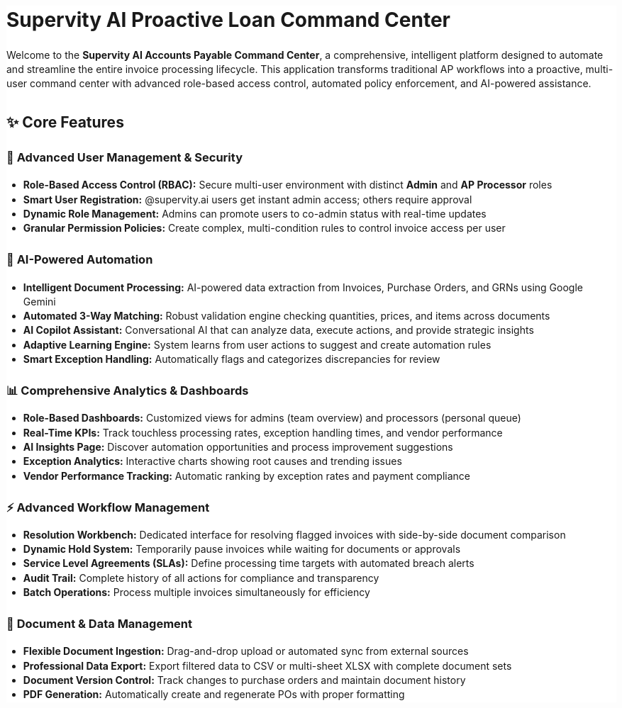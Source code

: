 # Supervity AI Proactive Loan Command Center

Welcome to the **Supervity AI Accounts Payable Command Center**, a comprehensive, intelligent platform designed to automate and streamline the entire invoice processing lifecycle. This application transforms traditional AP workflows into a proactive, multi-user command center with advanced role-based access control, automated policy enforcement, and AI-powered assistance.

## ✨ Core Features

### 🔐 **Advanced User Management & Security**
- **Role-Based Access Control (RBAC):** Secure multi-user environment with distinct **Admin** and **AP Processor** roles
- **Smart User Registration:** @supervity.ai users get instant admin access; others require approval
- **Dynamic Role Management:** Admins can promote users to co-admin status with real-time updates
- **Granular Permission Policies:** Create complex, multi-condition rules to control invoice access per user

### 🤖 **AI-Powered Automation**
- **Intelligent Document Processing:** AI-powered data extraction from Invoices, Purchase Orders, and GRNs using Google Gemini
- **Automated 3-Way Matching:** Robust validation engine checking quantities, prices, and items across documents
- **AI Copilot Assistant:** Conversational AI that can analyze data, execute actions, and provide strategic insights
- **Adaptive Learning Engine:** System learns from user actions to suggest and create automation rules
- **Smart Exception Handling:** Automatically flags and categorizes discrepancies for review

### 📊 **Comprehensive Analytics & Dashboards**
- **Role-Based Dashboards:** Customized views for admins (team overview) and processors (personal queue)
- **Real-Time KPIs:** Track touchless processing rates, exception handling times, and vendor performance
- **AI Insights Page:** Discover automation opportunities and process improvement suggestions
- **Exception Analytics:** Interactive charts showing root causes and trending issues
- **Vendor Performance Tracking:** Automatic ranking by exception rates and payment compliance

### ⚡ **Advanced Workflow Management**
- **Resolution Workbench:** Dedicated interface for resolving flagged invoices with side-by-side document comparison
- **Dynamic Hold System:** Temporarily pause invoices while waiting for documents or approvals
- **Service Level Agreements (SLAs):** Define processing time targets with automated breach alerts
- **Audit Trail:** Complete history of all actions for compliance and transparency
- **Batch Operations:** Process multiple invoices simultaneously for efficiency

### 📄 **Document & Data Management**
- **Flexible Document Ingestion:** Drag-and-drop upload or automated sync from external sources
- **Professional Data Export:** Export filtered data to CSV or multi-sheet XLSX with complete document sets
- **Document Version Control:** Track changes to purchase orders and maintain document history
- **PDF Generation:** Automatically create and regenerate POs with proper formatting
